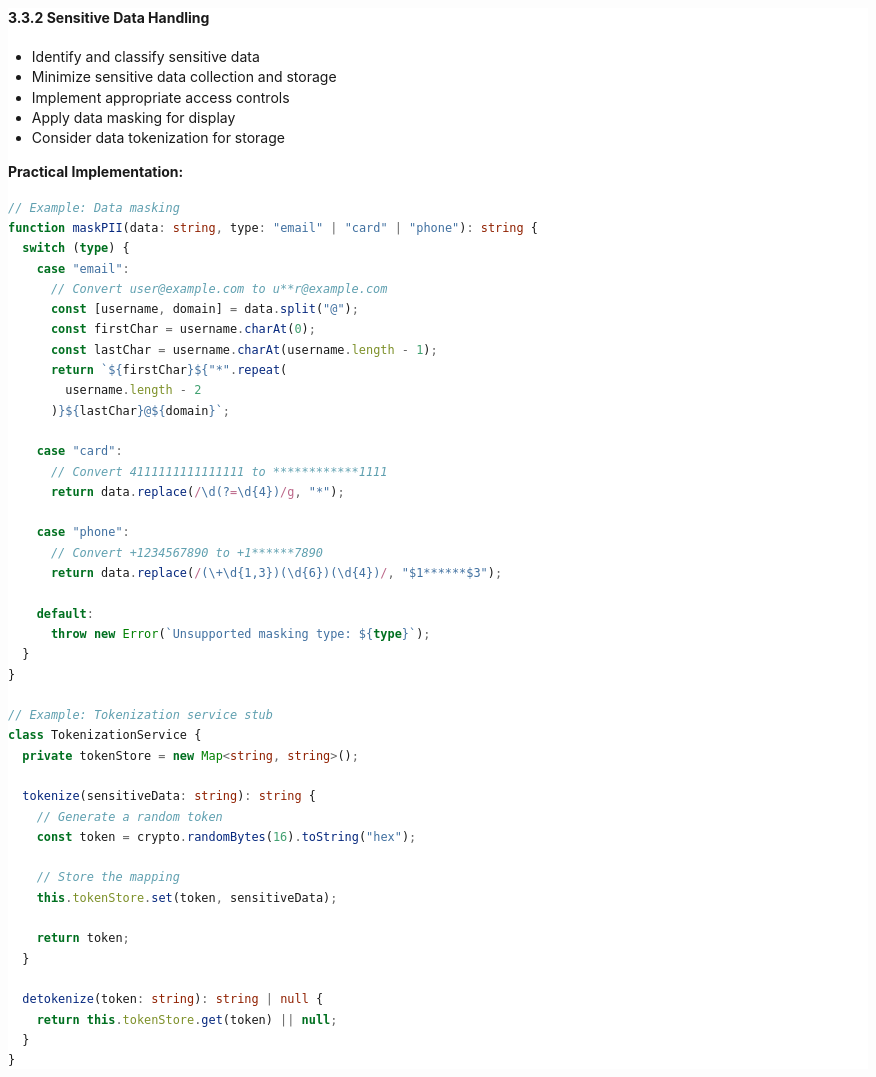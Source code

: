 #### 3.3.2 Sensitive Data Handling

- Identify and classify sensitive data
- Minimize sensitive data collection and storage
- Implement appropriate access controls
- Apply data masking for display
- Consider data tokenization for storage

**Practical Implementation:**

```typescript
// Example: Data masking
function maskPII(data: string, type: "email" | "card" | "phone"): string {
  switch (type) {
    case "email":
      // Convert user@example.com to u**r@example.com
      const [username, domain] = data.split("@");
      const firstChar = username.charAt(0);
      const lastChar = username.charAt(username.length - 1);
      return `${firstChar}${"*".repeat(
        username.length - 2
      )}${lastChar}@${domain}`;

    case "card":
      // Convert 4111111111111111 to ************1111
      return data.replace(/\d(?=\d{4})/g, "*");

    case "phone":
      // Convert +1234567890 to +1******7890
      return data.replace(/(\+\d{1,3})(\d{6})(\d{4})/, "$1******$3");

    default:
      throw new Error(`Unsupported masking type: ${type}`);
  }
}

// Example: Tokenization service stub
class TokenizationService {
  private tokenStore = new Map<string, string>();

  tokenize(sensitiveData: string): string {
    // Generate a random token
    const token = crypto.randomBytes(16).toString("hex");

    // Store the mapping
    this.tokenStore.set(token, sensitiveData);

    return token;
  }

  detokenize(token: string): string | null {
    return this.tokenStore.get(token) || null;
  }
}
```
